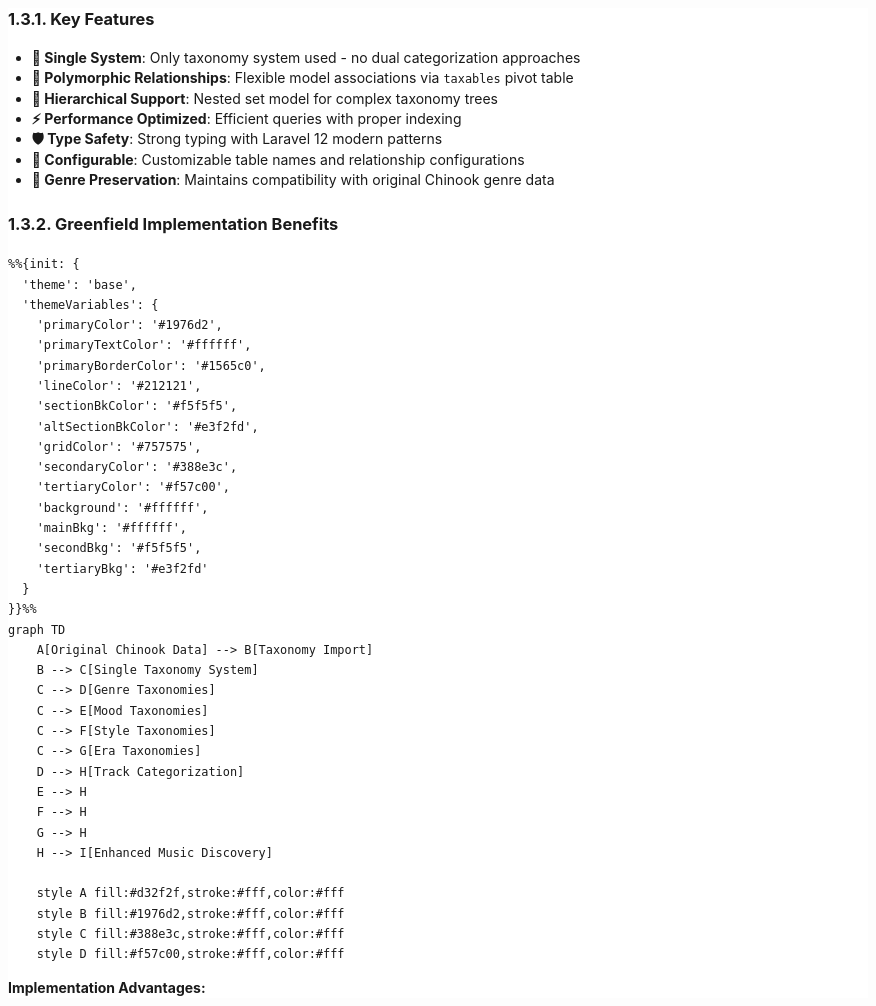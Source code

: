 ### 1.3.1. Key Features

- **🎯 Single System**: Only taxonomy system used - no dual categorization approaches
- **🔄 Polymorphic Relationships**: Flexible model associations via `taxables` pivot table
- **🌳 Hierarchical Support**: Nested set model for complex taxonomy trees
- **⚡ Performance Optimized**: Efficient queries with proper indexing
- **🛡️ Type Safety**: Strong typing with Laravel 12 modern patterns
- **🔧 Configurable**: Customizable table names and relationship configurations
- **🎵 Genre Preservation**: Maintains compatibility with original Chinook genre data

### 1.3.2. Greenfield Implementation Benefits

```mermaid
%%{init: {
  'theme': 'base',
  'themeVariables': {
    'primaryColor': '#1976d2',
    'primaryTextColor': '#ffffff',
    'primaryBorderColor': '#1565c0',
    'lineColor': '#212121',
    'sectionBkColor': '#f5f5f5',
    'altSectionBkColor': '#e3f2fd',
    'gridColor': '#757575',
    'secondaryColor': '#388e3c',
    'tertiaryColor': '#f57c00',
    'background': '#ffffff',
    'mainBkg': '#ffffff',
    'secondBkg': '#f5f5f5',
    'tertiaryBkg': '#e3f2fd'
  }
}}%%
graph TD
    A[Original Chinook Data] --> B[Taxonomy Import]
    B --> C[Single Taxonomy System]
    C --> D[Genre Taxonomies]
    C --> E[Mood Taxonomies]
    C --> F[Style Taxonomies]
    C --> G[Era Taxonomies]
    D --> H[Track Categorization]
    E --> H
    F --> H
    G --> H
    H --> I[Enhanced Music Discovery]

    style A fill:#d32f2f,stroke:#fff,color:#fff
    style B fill:#1976d2,stroke:#fff,color:#fff
    style C fill:#388e3c,stroke:#fff,color:#fff
    style D fill:#f57c00,stroke:#fff,color:#fff
```

**Implementation Advantages:**
